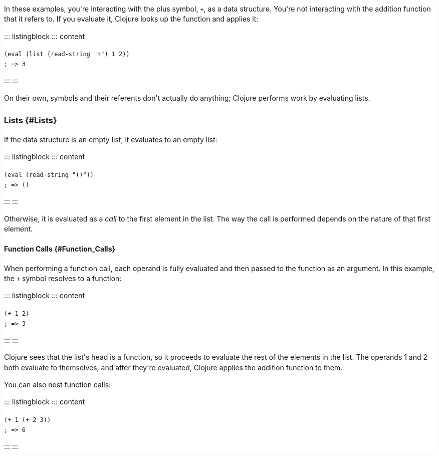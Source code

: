 In these examples, you're interacting with the plus symbol, `+`, as a
data structure. You're not interacting with the addition function that
it refers to. If you evaluate it, Clojure looks up the function and
applies it:

::: listingblock
::: content
``` {.pygments .highlight}
(eval (list (read-string "+") 1 2))
; => 3
```
:::
:::

On their own, symbols and their referents don't actually do anything;
Clojure performs work by evaluating lists.

### Lists {#Lists}

If the data structure is an empty list, it evaluates to an empty list:

::: listingblock
::: content
``` {.pygments .highlight}
(eval (read-string "()"))
; => ()
```
:::
:::

Otherwise, it is evaluated as a *call* to the first element in the list.
The way the call is performed depends on the nature of that first
element.

#### Function Calls {#Function_Calls}

When performing a function call, each operand is fully evaluated and
then passed to the function as an argument. In this example, the `+`
symbol resolves to a function:

::: listingblock
::: content
``` {.pygments .highlight}
(+ 1 2)
; => 3
```
:::
:::

Clojure sees that the list's head is a function, so it proceeds to
evaluate the rest of the elements in the list. The operands 1 and 2 both
evaluate to themselves, and after they're evaluated, Clojure applies the
addition function to them.

You can also nest function calls:

::: listingblock
::: content
``` {.pygments .highlight}
(+ 1 (+ 2 3))
; => 6
```
:::
:::
